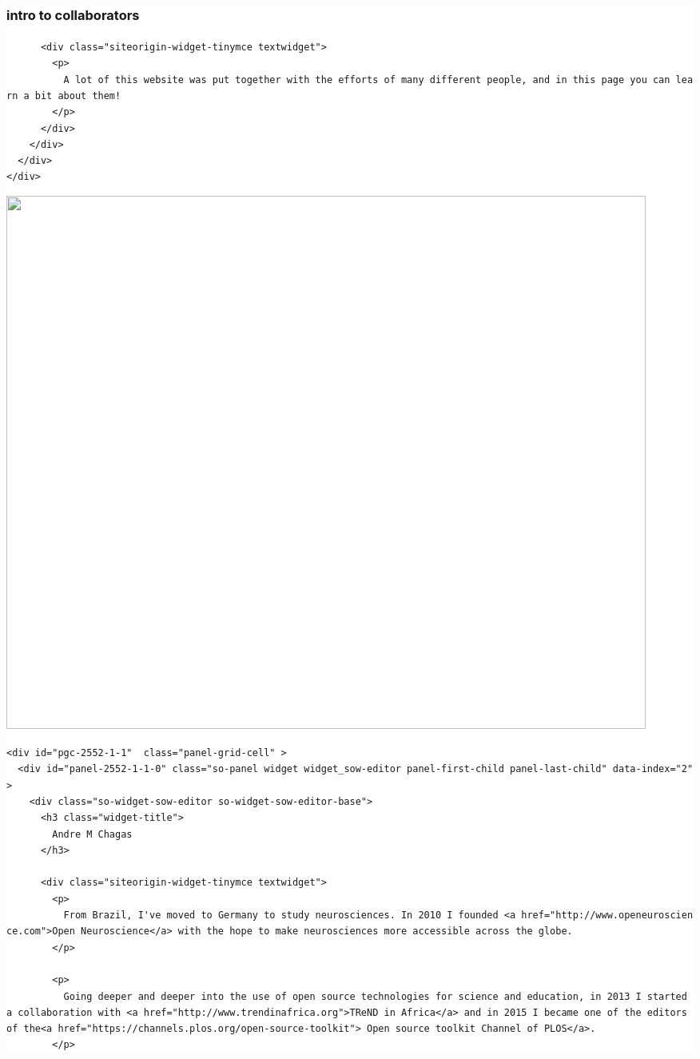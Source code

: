 <div id="pl-2552"  class="panel-layout" >
  <div id="pg-2552-0"  class="panel-grid panel-no-style" >
    <div id="pgc-2552-0-0"  class="panel-grid-cell" >
      <div id="panel-2552-0-0-0" class="so-panel widget widget_sow-editor panel-first-child panel-last-child" data-index="0" >
        <div class="so-widget-sow-editor so-widget-sow-editor-base">
          <h3 class="widget-title">
            intro to collaborators
          </h3>
          
          <div class="siteorigin-widget-tinymce textwidget">
            <p>
              A lot of this website was put together with the efforts of many different people, and in this page you can learn a bit about them!
            </p>
          </div>
        </div>
      </div>
    </div>
  </div>
  
  <div id="pg-2552-1"  class="panel-grid panel-no-style" >
    <div id="pgc-2552-1-0"  class="panel-grid-cell" >
      <div id="panel-2552-1-0-0" class="so-panel widget widget_sow-image panel-first-child panel-last-child" data-index="1" >
        <div class="panel-widget-style panel-widget-style-for-2552-1-0-0" >
          <div class="so-widget-sow-image so-widget-sow-image-default-9e7b621efa2e">
            <div class="sow-image-container">
              <img src="https://i0.wp.com/openeuroscience.com/wp-content/uploads/2017/11/mug_shot.jpg?resize=800%2C667" width="800" height="667" srcset="https://i0.wp.com/openeuroscience.com/wp-content/uploads/2017/11/mug_shot.jpg?w=2044 2044w, https://i0.wp.com/openeuroscience.com/wp-content/uploads/2017/11/mug_shot.jpg?resize=300%2C250 300w, https://i0.wp.com/openeuroscience.com/wp-content/uploads/2017/11/mug_shot.jpg?resize=768%2C640 768w, https://i0.wp.com/openeuroscience.com/wp-content/uploads/2017/11/mug_shot.jpg?resize=1024%2C854 1024w, https://i0.wp.com/openeuroscience.com/wp-content/uploads/2017/11/mug_shot.jpg?w=1600 1600w" 		class="so-widget-image" data-recalc-dims="1" />
            </div>
          </div>
        </div>
      </div>
    </div>
    
    <div id="pgc-2552-1-1"  class="panel-grid-cell" >
      <div id="panel-2552-1-1-0" class="so-panel widget widget_sow-editor panel-first-child panel-last-child" data-index="2" >
        <div class="so-widget-sow-editor so-widget-sow-editor-base">
          <h3 class="widget-title">
            Andre M Chagas
          </h3>
          
          <div class="siteorigin-widget-tinymce textwidget">
            <p>
              From Brazil, I've moved to Germany to study neurosciences. In 2010 I founded <a href="http://www.openeuroscience.com">Open Neuroscience</a> with the hope to make neurosciences more accessible across the globe.
            </p>
            
            <p>
              Going deeper and deeper into the use of open source technologies for science and education, in 2013 I started a collaboration with <a href="http://www.trendinafrica.org">TReND in Africa</a> and in 2015 I became one of the editors of the<a href="https://channels.plos.org/open-source-toolkit"> Open source toolkit Channel of PLOS</a>.
            </p>
            